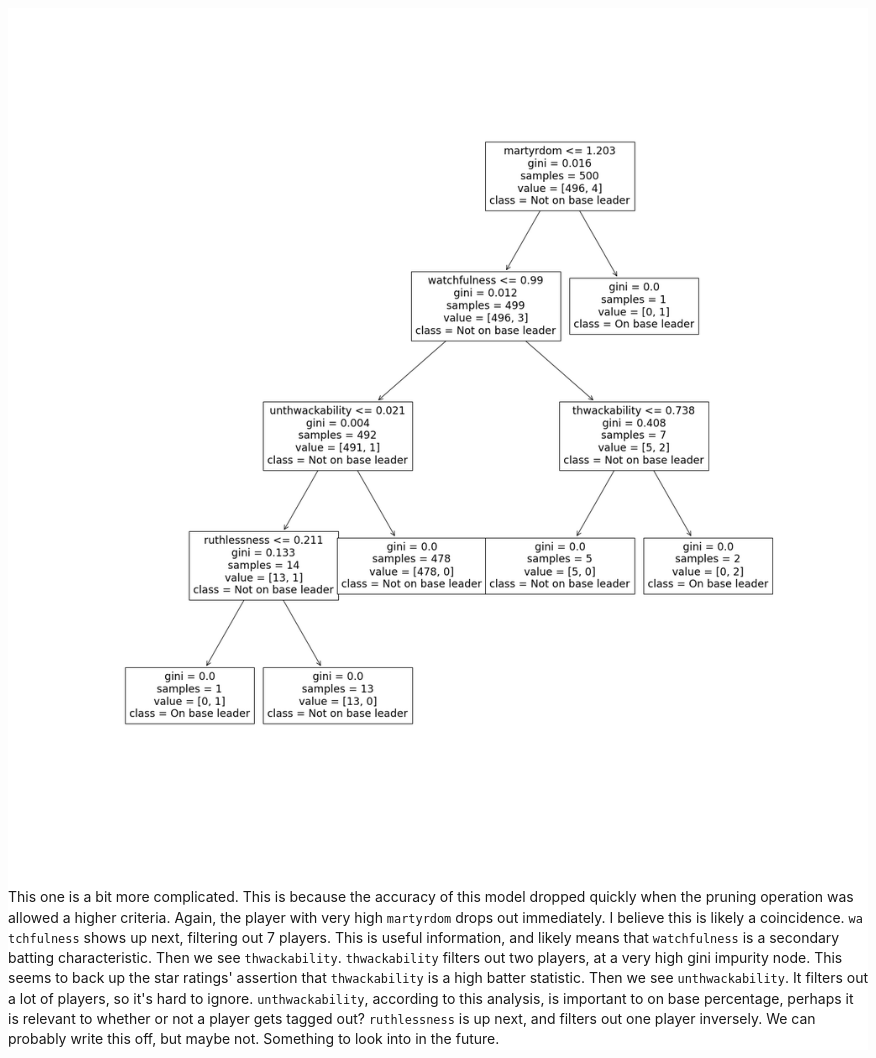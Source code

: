 ![On Base Percentage Tree](../../img/blaseball/onbase.png)

This one is a bit more complicated. This is because the accuracy of this model dropped quickly when the pruning operation was allowed a higher criteria. Again, the player with very high `martyrdom` drops out immediately. I believe this is likely a coincidence. `watchfulness` shows up next, filtering out 7 players. This is useful information, and likely means that `watchfulness` is a secondary batting characteristic. Then we see `thwackability`. `thwackability` filters out two players, at a very high gini impurity node. This seems to back up the star ratings' assertion that `thwackability` is a high batter statistic. Then we see `unthwackability`. It filters out a lot of players, so it's hard to ignore. `unthwackability`, according to this analysis, is important to on base percentage, perhaps it is relevant to whether or not a player gets tagged out? `ruthlessness` is up next, and filters out one player inversely. We can probably write this off, but maybe not. Something to look into in the future.
